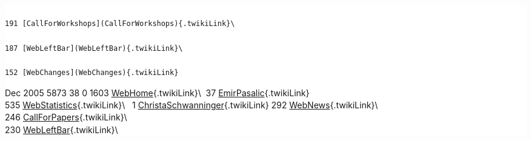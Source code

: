                                                                                                                                                                                                                                                                                                                                                                                                                                                                                                                                      191 [CallForWorkshops](CallForWorkshops){.twikiLink}\                                                                                                                                                            
                                                                                                                                                                                                                                                                                                                                                                                                                                                                                                                                     187 [WebLeftBar](WebLeftBar){.twikiLink}\                                                                                                                                                                        
                                                                                                                                                                                                                                                                                                                                                                                                                                                                                                                                     152 [WebChanges](WebChanges){.twikiLink}                                                                                                                                                                         

  Dec 2005                                                                                                                         5873                                                                                                                            38                                                                                                                              0                                                                                                                                 1603 [WebHome](WebHome){.twikiLink}\                                                                                                                                                                              37 [EmirPasalic](../Main/EmirPasalic){.twikiLink}\
                                                                                                                                                                                                                                                                                                                                                                                                                                                                                                                                     535 [WebStatistics](WebStatistics){.twikiLink}\                                                                                                                                                                    1 [ChristaSchwanninger](../Main/ChristaSchwanninger){.twikiLink}
                                                                                                                                                                                                                                                                                                                                                                                                                                                                                                                                     292 [WebNews](WebNews){.twikiLink}\                                                                                                                                                                              
                                                                                                                                                                                                                                                                                                                                                                                                                                                                                                                                     246 [CallForPapers](CallForPapers){.twikiLink}\                                                                                                                                                                  
                                                                                                                                                                                                                                                                                                                                                                                                                                                                                                                                     230 [WebLeftBar](WebLeftBar){.twikiLink}\                                                                                                                                                                        